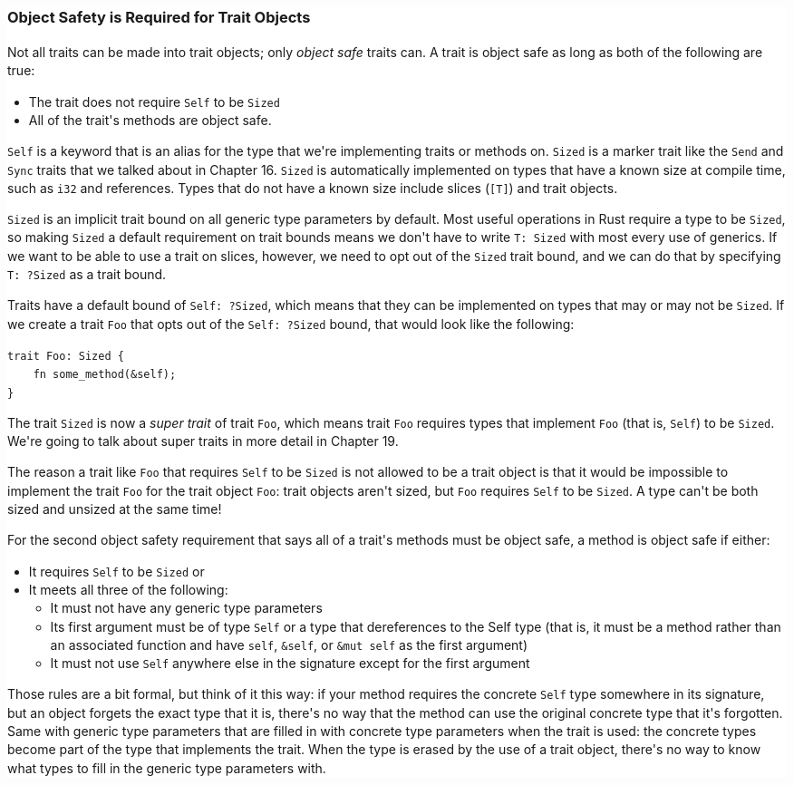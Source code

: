 ### Object Safety is Required for Trait Objects



Not all traits can be made into trait objects; only *object safe* traits can. A
trait is object safe as long as both of the following are true:

* The trait does not require `Self` to be `Sized`
* All of the trait's methods are object safe.

`Self` is a keyword that is an alias for the type that we're implementing
traits or methods on. `Sized` is a marker trait like the `Send` and `Sync`
traits that we talked about in Chapter 16. `Sized` is automatically implemented
on types that have a known size at compile time, such as `i32` and references.
Types that do not have a known size include slices (`[T]`) and trait objects.

`Sized` is an implicit trait bound on all generic type parameters by default.
Most useful operations in Rust require a type to be `Sized`, so making `Sized`
a default requirement on trait bounds means we don't have to write `T: Sized`
with most every use of generics. If we want to be able to use a trait on
slices, however, we need to opt out of the `Sized` trait bound, and we can do
that by specifying `T: ?Sized` as a trait bound.

Traits have a default bound of `Self: ?Sized`, which means that they can be
implemented on types that may or may not be `Sized`. If we create a trait `Foo`
that opts out of the `Self: ?Sized` bound, that would look like the following:

```
trait Foo: Sized {
    fn some_method(&self);
}
```

The trait `Sized` is now a *super trait* of trait `Foo`, which means trait
`Foo` requires types that implement `Foo` (that is, `Self`) to be `Sized`.
We're going to talk about super traits in more detail in Chapter 19.

The reason a trait like `Foo` that requires `Self` to be `Sized` is not allowed
to be a trait object is that it would be impossible to implement the trait
`Foo` for the trait object `Foo`: trait objects aren't sized, but `Foo`
requires `Self` to be `Sized`. A type can't be both sized and unsized at the
same time!

For the second object safety requirement that says all of a trait's methods
must be object safe, a method is object safe if either:

* It requires `Self` to be `Sized` or
* It meets all three of the following:
    * It must not have any generic type parameters
    * Its first argument must be of type `Self` or a type that dereferences to
      the Self type (that is, it must be a method rather than an associated
      function and have `self`, `&self`, or `&mut self` as the first argument)
    * It must not use `Self` anywhere else in the signature except for the
      first argument

Those rules are a bit formal, but think of it this way: if your method requires
the concrete `Self` type somewhere in its signature, but an object forgets the
exact type that it is, there's no way that the method can use the original
concrete type that it's forgotten. Same with generic type parameters that are
filled in with concrete type parameters when the trait is used: the concrete
types become part of the type that implements the trait. When the type is
erased by the use of a trait object, there's no way to know what types to fill
in the generic type parameters with.
